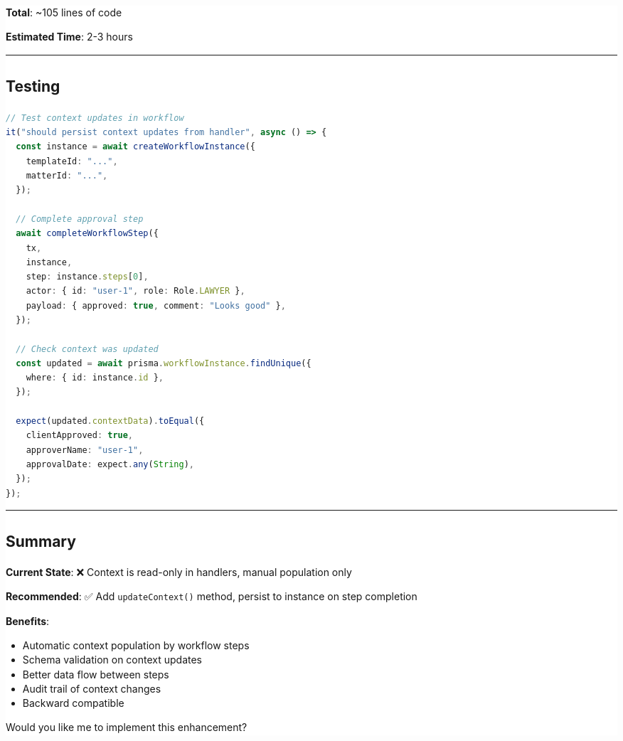 **Total**: ~105 lines of code

**Estimated Time**: 2-3 hours

---

## Testing

```typescript
// Test context updates in workflow
it("should persist context updates from handler", async () => {
  const instance = await createWorkflowInstance({
    templateId: "...",
    matterId: "...",
  });
  
  // Complete approval step
  await completeWorkflowStep({
    tx,
    instance,
    step: instance.steps[0],
    actor: { id: "user-1", role: Role.LAWYER },
    payload: { approved: true, comment: "Looks good" },
  });
  
  // Check context was updated
  const updated = await prisma.workflowInstance.findUnique({
    where: { id: instance.id },
  });
  
  expect(updated.contextData).toEqual({
    clientApproved: true,
    approverName: "user-1",
    approvalDate: expect.any(String),
  });
});
```

---

## Summary

**Current State**: ❌ Context is read-only in handlers, manual population only

**Recommended**: ✅ Add `updateContext()` method, persist to instance on step completion

**Benefits**:
- Automatic context population by workflow steps
- Schema validation on context updates
- Better data flow between steps
- Audit trail of context changes
- Backward compatible

Would you like me to implement this enhancement?
